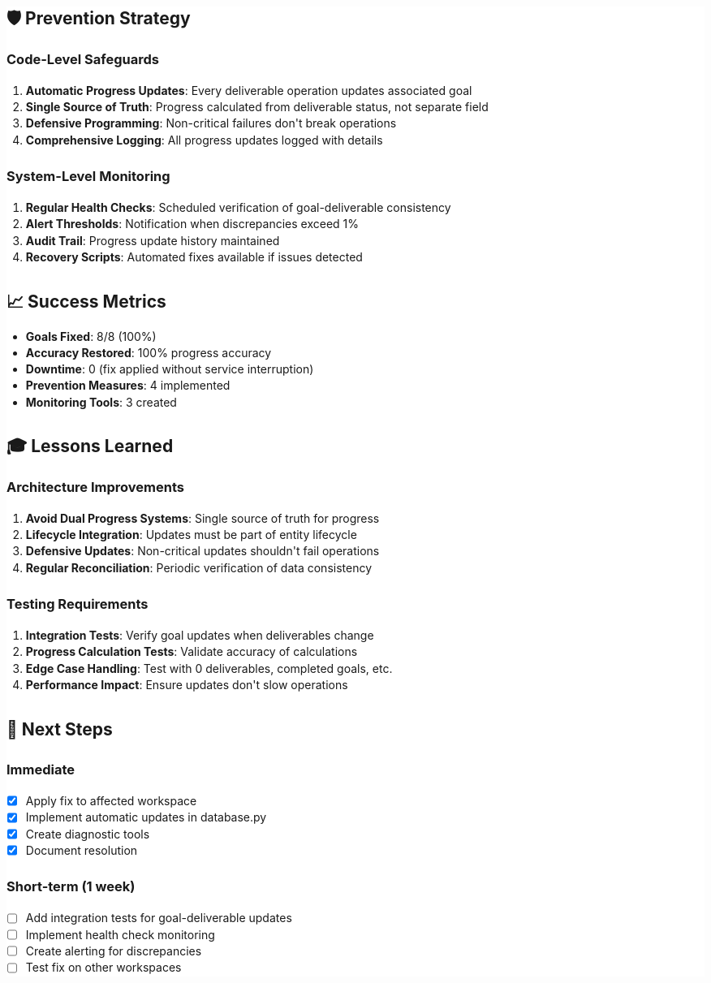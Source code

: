 ## 🛡️ Prevention Strategy

### Code-Level Safeguards
1. **Automatic Progress Updates**: Every deliverable operation updates associated goal
2. **Single Source of Truth**: Progress calculated from deliverable status, not separate field
3. **Defensive Programming**: Non-critical failures don't break operations
4. **Comprehensive Logging**: All progress updates logged with details

### System-Level Monitoring
1. **Regular Health Checks**: Scheduled verification of goal-deliverable consistency
2. **Alert Thresholds**: Notification when discrepancies exceed 1%
3. **Audit Trail**: Progress update history maintained
4. **Recovery Scripts**: Automated fixes available if issues detected

## 📈 Success Metrics

- **Goals Fixed**: 8/8 (100%)
- **Accuracy Restored**: 100% progress accuracy
- **Downtime**: 0 (fix applied without service interruption)
- **Prevention Measures**: 4 implemented
- **Monitoring Tools**: 3 created

## 🎓 Lessons Learned

### Architecture Improvements
1. **Avoid Dual Progress Systems**: Single source of truth for progress
2. **Lifecycle Integration**: Updates must be part of entity lifecycle
3. **Defensive Updates**: Non-critical updates shouldn't fail operations
4. **Regular Reconciliation**: Periodic verification of data consistency

### Testing Requirements
1. **Integration Tests**: Verify goal updates when deliverables change
2. **Progress Calculation Tests**: Validate accuracy of calculations
3. **Edge Case Handling**: Test with 0 deliverables, completed goals, etc.
4. **Performance Impact**: Ensure updates don't slow operations

## 🚀 Next Steps

### Immediate
- [x] Apply fix to affected workspace
- [x] Implement automatic updates in database.py
- [x] Create diagnostic tools
- [x] Document resolution

### Short-term (1 week)
- [ ] Add integration tests for goal-deliverable updates
- [ ] Implement health check monitoring
- [ ] Create alerting for discrepancies
- [ ] Test fix on other workspaces
